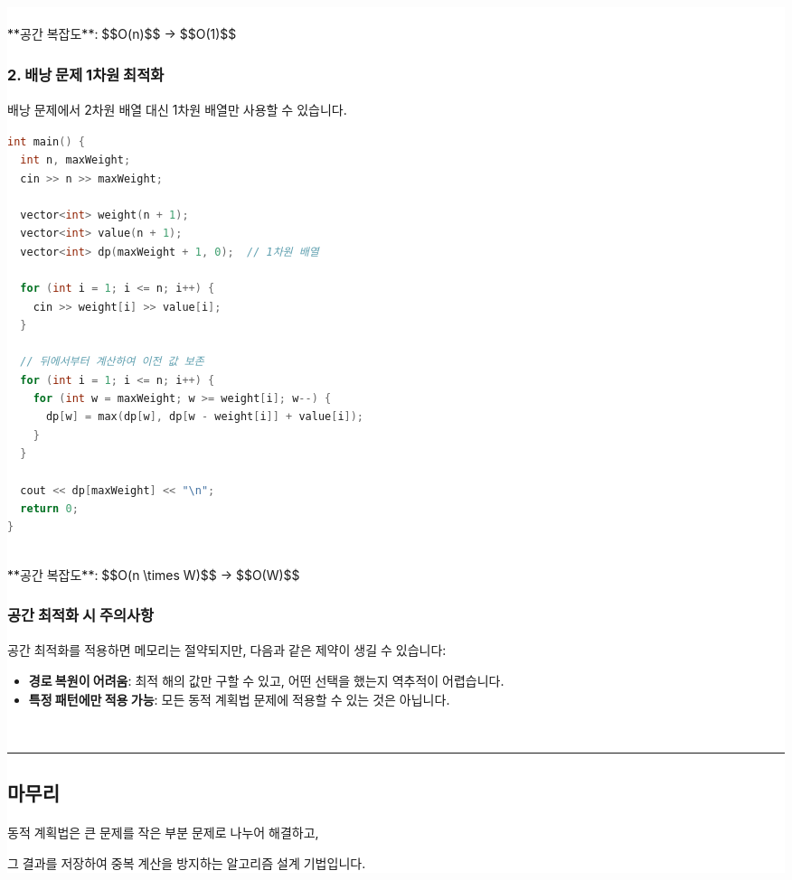 <br>
**공간 복잡도**: $$O(n)$$ → $$O(1)$$

<br>

### 2. 배낭 문제 1차원 최적화

배낭 문제에서 2차원 배열 대신 1차원 배열만 사용할 수 있습니다.

```cpp
int main() {
  int n, maxWeight;
  cin >> n >> maxWeight;
  
  vector<int> weight(n + 1);
  vector<int> value(n + 1);
  vector<int> dp(maxWeight + 1, 0);  // 1차원 배열
  
  for (int i = 1; i <= n; i++) {
    cin >> weight[i] >> value[i];
  }
  
  // 뒤에서부터 계산하여 이전 값 보존
  for (int i = 1; i <= n; i++) {
    for (int w = maxWeight; w >= weight[i]; w--) {
      dp[w] = max(dp[w], dp[w - weight[i]] + value[i]);
    }
  }
  
  cout << dp[maxWeight] << "\n";
  return 0;
}
```

<br>
**공간 복잡도**: $$O(n \times W)$$ → $$O(W)$$

<br>

### 공간 최적화 시 주의사항

공간 최적화를 적용하면 메모리는 절약되지만, 다음과 같은 제약이 생길 수 있습니다:

- **경로 복원이 어려움**: 최적 해의 값만 구할 수 있고, 어떤 선택을 했는지 역추적이 어렵습니다.
- **특정 패턴에만 적용 가능**: 모든 동적 계획법 문제에 적용할 수 있는 것은 아닙니다.

<br>

---

## 마무리

동적 계획법은 큰 문제를 작은 부분 문제로 나누어 해결하고,

그 결과를 저장하여 중복 계산을 방지하는 알고리즘 설계 기법입니다.
